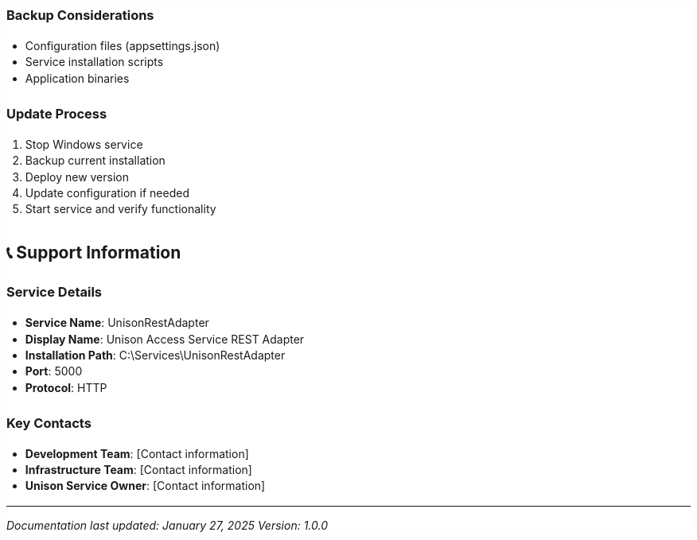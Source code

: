 ### Backup Considerations

- Configuration files (appsettings.json)
- Service installation scripts
- Application binaries

### Update Process

1. Stop Windows service
2. Backup current installation
3. Deploy new version
4. Update configuration if needed
5. Start service and verify functionality

## 📞 Support Information

### Service Details

- **Service Name**: UnisonRestAdapter
- **Display Name**: Unison Access Service REST Adapter
- **Installation Path**: C:\Services\UnisonRestAdapter
- **Port**: 5000
- **Protocol**: HTTP

### Key Contacts

- **Development Team**: [Contact information]
- **Infrastructure Team**: [Contact information]
- **Unison Service Owner**: [Contact information]

---

_Documentation last updated: January 27, 2025_
_Version: 1.0.0_
